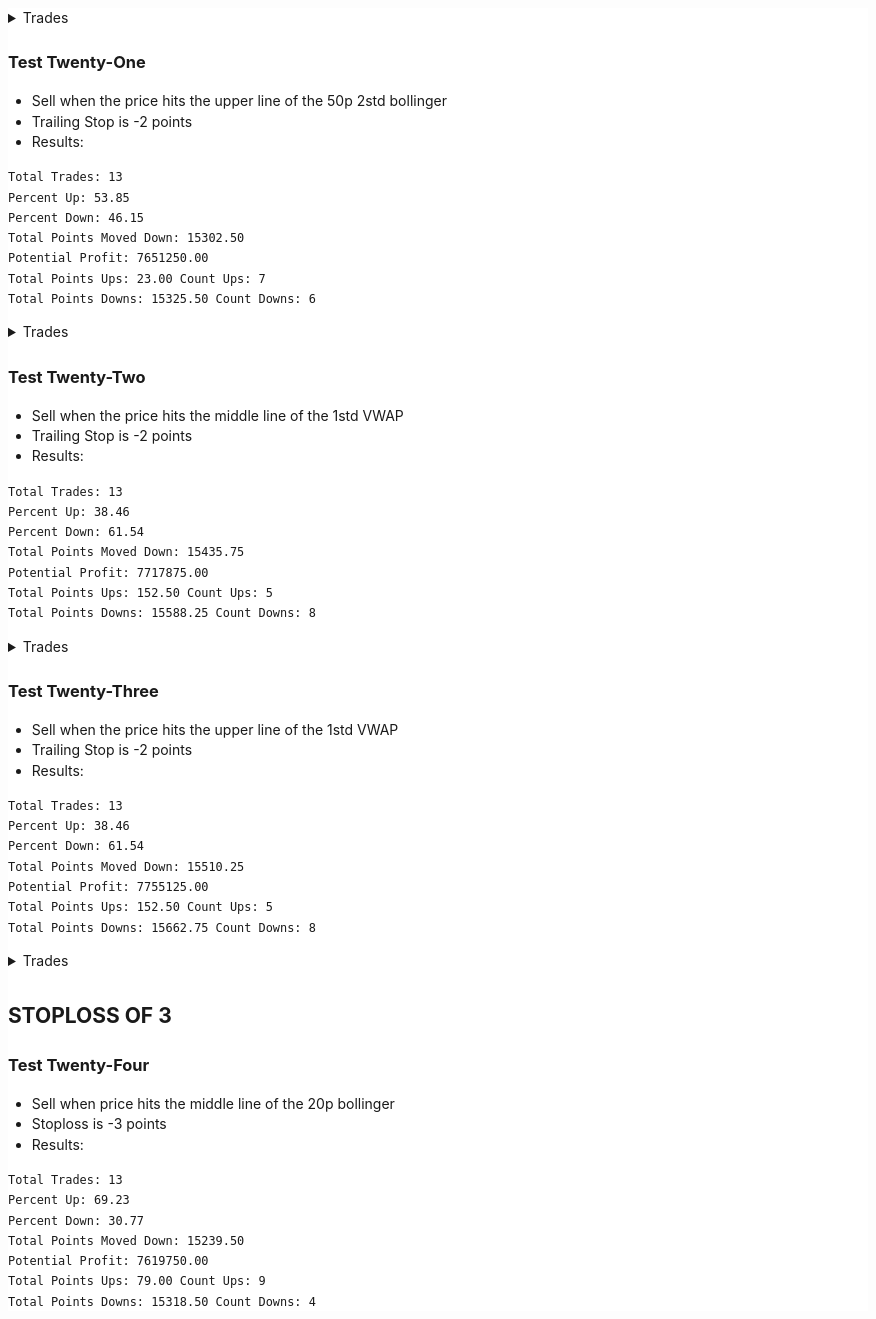 <details><summary>Trades</summary></details>

### Test Twenty-One
* Sell when the price hits the upper line of the 50p 2std bollinger
* Trailing Stop is -2 points
* Results:
```
Total Trades: 13
Percent Up: 53.85
Percent Down: 46.15
Total Points Moved Down: 15302.50
Potential Profit: 7651250.00
Total Points Ups: 23.00 Count Ups: 7
Total Points Downs: 15325.50 Count Downs: 6
```

<details><summary>Trades</summary></details>

### Test Twenty-Two
* Sell when the price hits the middle line of the 1std VWAP
* Trailing Stop is -2 points
* Results:
```
Total Trades: 13
Percent Up: 38.46
Percent Down: 61.54
Total Points Moved Down: 15435.75
Potential Profit: 7717875.00
Total Points Ups: 152.50 Count Ups: 5
Total Points Downs: 15588.25 Count Downs: 8
```

<details><summary>Trades</summary></details>

### Test Twenty-Three
* Sell when the price hits the upper line of the 1std VWAP
* Trailing Stop is -2 points
* Results:
```
Total Trades: 13
Percent Up: 38.46
Percent Down: 61.54
Total Points Moved Down: 15510.25
Potential Profit: 7755125.00
Total Points Ups: 152.50 Count Ups: 5
Total Points Downs: 15662.75 Count Downs: 8
```

<details><summary>Trades</summary></details>

## STOPLOSS OF 3

### Test Twenty-Four
* Sell when price hits the middle line of the 20p bollinger
* Stoploss is -3 points
* Results:
```
Total Trades: 13
Percent Up: 69.23
Percent Down: 30.77
Total Points Moved Down: 15239.50
Potential Profit: 7619750.00
Total Points Ups: 79.00 Count Ups: 9
Total Points Downs: 15318.50 Count Downs: 4
```